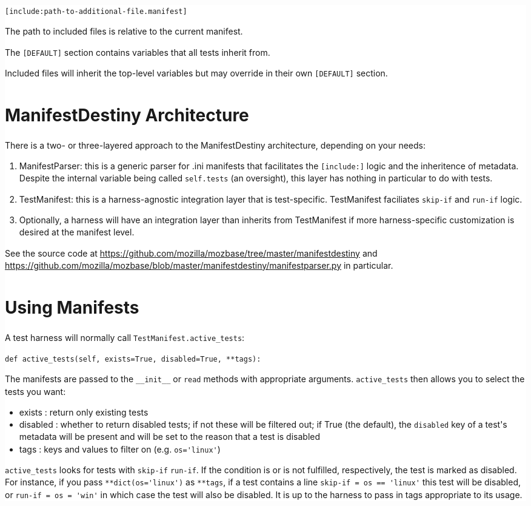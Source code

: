     [include:path-to-additional-file.manifest]

The path to included files is relative to the current manifest.

The `[DEFAULT]` section contains variables that all tests inherit from.

Included files will inherit the top-level variables but may override
in their own `[DEFAULT]` section.


# ManifestDestiny Architecture

There is a two- or three-layered approach to the ManifestDestiny
architecture, depending on your needs:

1. ManifestParser: this is a generic parser for .ini manifests that
facilitates the `[include:]` logic and the inheritence of
metadata. Despite the internal variable being called `self.tests`
(an oversight), this layer has nothing in particular to do with tests.

2. TestManifest: this is a harness-agnostic integration layer that is
test-specific. TestManifest faciliates `skip-if` and `run-if` logic.

3. Optionally, a harness will have an integration layer than inherits
from TestManifest if more harness-specific customization is desired at
the manifest level.

See the source code at https://github.com/mozilla/mozbase/tree/master/manifestdestiny
and
https://github.com/mozilla/mozbase/blob/master/manifestdestiny/manifestparser.py
in particular.


# Using Manifests

A test harness will normally call `TestManifest.active_tests`:

    def active_tests(self, exists=True, disabled=True, **tags):

The manifests are passed to the `__init__` or `read` methods with
appropriate arguments.  `active_tests` then allows you to select the
tests you want:

- exists : return only existing tests
- disabled : whether to return disabled tests; if not these will be
  filtered out; if True (the default), the `disabled` key of a
  test's metadata will be present and will be set to the reason that a
  test is disabled
- tags : keys and values to filter on (e.g. `os='linux'`)

`active_tests` looks for tests with `skip-if`
`run-if`.  If the condition is or is not fulfilled,
respectively, the test is marked as disabled.  For instance, if you
pass `**dict(os='linux')` as `**tags`, if a test contains a line
`skip-if = os == 'linux'` this test will be disabled, or
`run-if = os = 'win'` in which case the test will also be disabled.  It
is up to the harness to pass in tags appropriate to its usage.
